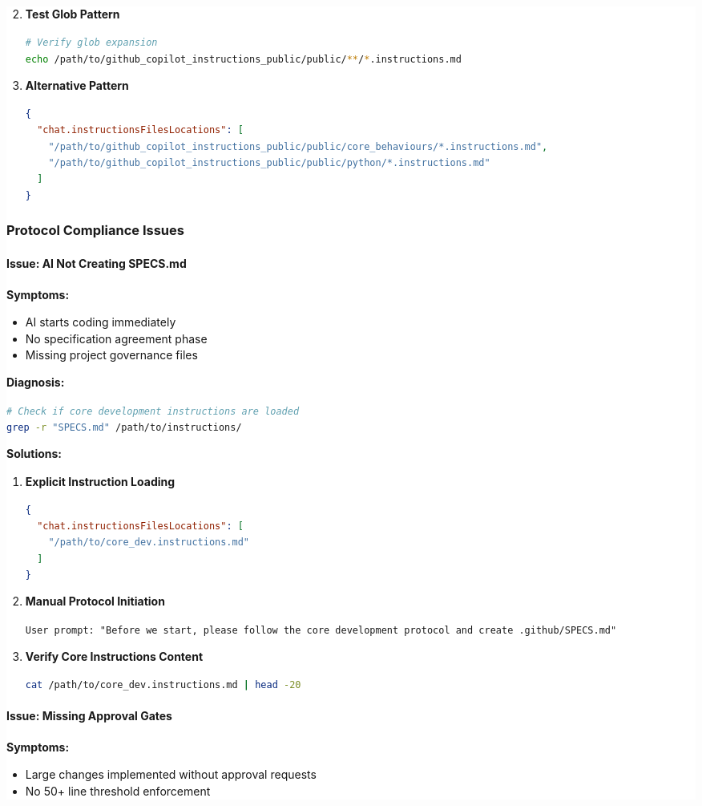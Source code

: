 2. **Test Glob Pattern**
   ```bash
   # Verify glob expansion
   echo /path/to/github_copilot_instructions_public/public/**/*.instructions.md
   ```

3. **Alternative Pattern**
   ```json
   {
     "chat.instructionsFilesLocations": [
       "/path/to/github_copilot_instructions_public/public/core_behaviours/*.instructions.md",
       "/path/to/github_copilot_instructions_public/public/python/*.instructions.md"
     ]
   }
   ```

### Protocol Compliance Issues

#### Issue: AI Not Creating SPECS.md
**Symptoms:**
- AI starts coding immediately
- No specification agreement phase
- Missing project governance files

**Diagnosis:**
```bash
# Check if core development instructions are loaded
grep -r "SPECS.md" /path/to/instructions/
```

**Solutions:**
1. **Explicit Instruction Loading**
   ```json
   {
     "chat.instructionsFilesLocations": [
       "/path/to/core_dev.instructions.md"
     ]
   }
   ```

2. **Manual Protocol Initiation**
   ```
   User prompt: "Before we start, please follow the core development protocol and create .github/SPECS.md"
   ```

3. **Verify Core Instructions Content**
   ```bash
   cat /path/to/core_dev.instructions.md | head -20
   ```

#### Issue: Missing Approval Gates
**Symptoms:**
- Large changes implemented without approval requests
- No 50+ line threshold enforcement
